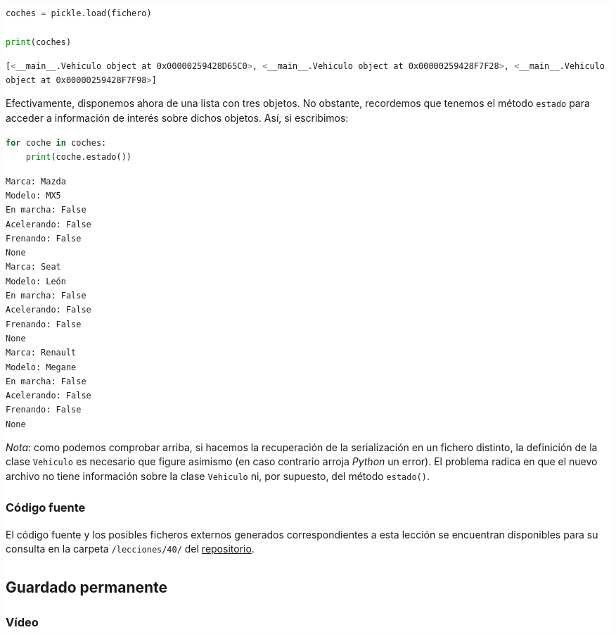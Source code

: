 ```python
coches = pickle.load(fichero)

print(coches)
```

```bash
[<__main__.Vehiculo object at 0x00000259428D65C0>, <__main__.Vehiculo object at 0x00000259428F7F28>, <__main__.Vehiculo object at 0x00000259428F7F98>]
```

Efectivamente, disponemos ahora de una lista con tres objetos. No obstante, recordemos que tenemos el método `estado` para acceder a información de interés sobre dichos objetos. Así, si escribimos:

```python
for coche in coches:
    print(coche.estado())
```

```bash
Marca: Mazda 
Modelo: MX5 
En marcha: False 
Acelerando: False 
Frenando: False
None
Marca: Seat 
Modelo: León 
En marcha: False 
Acelerando: False 
Frenando: False
None
Marca: Renault 
Modelo: Megane 
En marcha: False 
Acelerando: False 
Frenando: False
None
```

*Nota*: como podemos comprobar arriba, si hacemos la recuperación de la serialización en un fichero distinto, la definición de la clase `Vehiculo` es necesario que figure asimismo (en caso contrario arroja *Python* un error). El problema radica en que el nuevo archivo no tiene información sobre la clase `Vehiculo` ni, por supuesto, del método `estado()`.

### Código fuente

El código fuente y los posibles ficheros externos generados correspondientes a esta lección se encuentran disponibles para su consulta en la carpeta `/lecciones/40/` del [repositorio](https://github.com/ImAlexisSaez/curso-python-desde-0).

## Guardado permanente

### Vídeo
